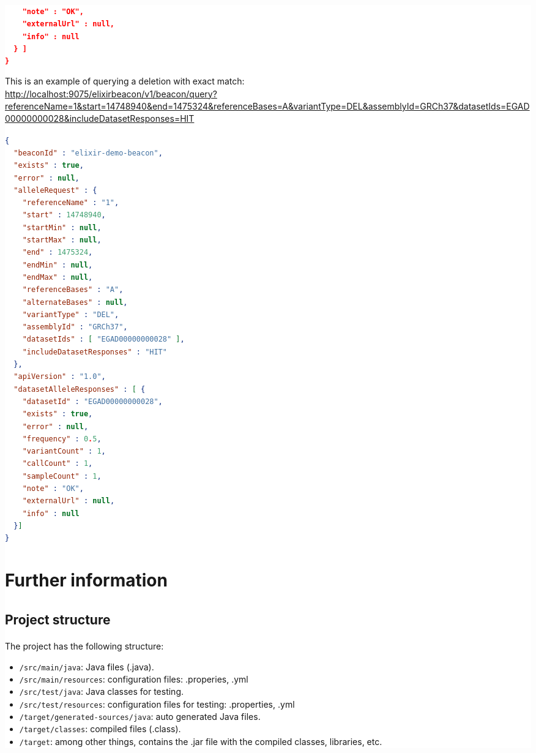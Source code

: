 ```json  
    "note" : "OK",
    "externalUrl" : null,
    "info" : null
  } ]
}
```  
This is an example of querying a deletion with exact match:  
[http://localhost:9075/elixirbeacon/v1/beacon/query?referenceName=1&start=14748940&end=1475324&referenceBases=A&variantType=DEL&assemblyId=GRCh37&datasetIds=EGAD00000000028&includeDatasetResponses=HIT](http://localhost:9075/elixirbeacon/v1/beacon/query?referenceName=1&start=14748940&end=1475324&referenceBases=A&variantType=DEL&assemblyId=GRCh37&datasetIds=EGAD00000000028&includeDatasetResponses=HIT)  
```json  
{
  "beaconId" : "elixir-demo-beacon",
  "exists" : true,
  "error" : null,
  "alleleRequest" : {
    "referenceName" : "1",
    "start" : 14748940,
    "startMin" : null,
    "startMax" : null,
    "end" : 1475324,
    "endMin" : null,
    "endMax" : null,
    "referenceBases" : "A",
    "alternateBases" : null,
    "variantType" : "DEL",
    "assemblyId" : "GRCh37",
    "datasetIds" : [ "EGAD00000000028" ],
    "includeDatasetResponses" : "HIT"
  },
  "apiVersion" : "1.0",
  "datasetAlleleResponses" : [ {
    "datasetId" : "EGAD00000000028",
    "exists" : true,
    "error" : null,
    "frequency" : 0.5,
    "variantCount" : 1,
    "callCount" : 1,
    "sampleCount" : 1,
    "note" : "OK",
    "externalUrl" : null,
    "info" : null
  }]
}
```  

# Further information  
## Project structure  
The project has the following structure:  
* `/src/main/java`: Java files (.java).  
* `/src/main/resources`: configuration files: .properies, .yml  
* `/src/test/java`: Java classes for testing.  
* `/src/test/resources`: configuration files for testing: .properties, .yml  
* `/target/generated-sources/java`: auto generated Java files.  
* `/target/classes`: compiled files (.class).  
* `/target`: among other things, contains the .jar file with the compiled classes, libraries, etc.  
  